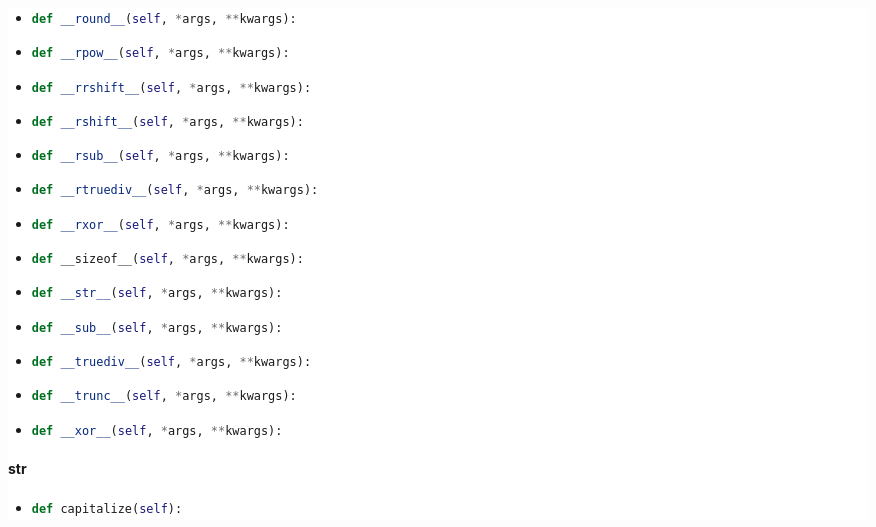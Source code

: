 - ```python
  def __round__(self, *args, **kwargs):
  ```

- ```python
  def __rpow__(self, *args, **kwargs):
  ```

- ```python
  def __rrshift__(self, *args, **kwargs):
  ```

- ```python
  def __rshift__(self, *args, **kwargs):
  ```

- ```python
  def __rsub__(self, *args, **kwargs):
  ```

- ```python
  def __rtruediv__(self, *args, **kwargs):
  ```

- ```python
  def __rxor__(self, *args, **kwargs):
  ```

- ```python
  def __sizeof__(self, *args, **kwargs):
  ```

- ```python
  def __str__(self, *args, **kwargs):
  ```

- ```python
  def __sub__(self, *args, **kwargs):
  ```

- ```python
  def __truediv__(self, *args, **kwargs):
  ```

- ```python
  def __trunc__(self, *args, **kwargs):
  ```

- ```python
  def __xor__(self, *args, **kwargs):
  ```

#### str

- ```python
  def capitalize(self):
  ```
